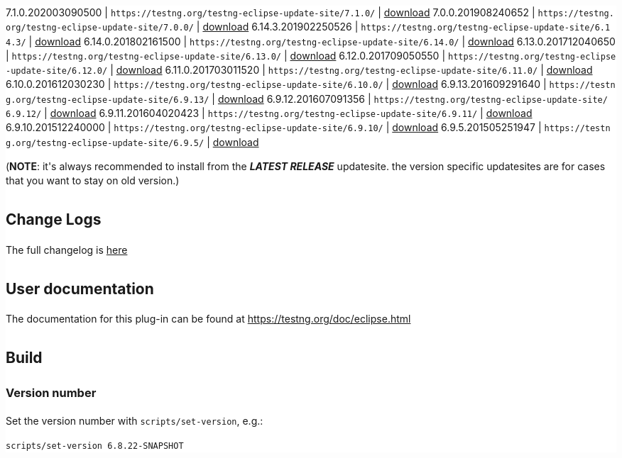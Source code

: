 7.1.0.202003090500      | `https://testng.org/testng-eclipse-update-site/7.1.0/` | [download](https://testng.org/testng-eclipse-update-site/zipped/7.1.0.202003090500/org.testng.eclipse.updatesite.zip)
7.0.0.201908240652       | `https://testng.org/testng-eclipse-update-site/7.0.0/` | [download](https://testng.org/testng-eclipse-update-site/zipped/7.0.0.201908240652/org.testng.eclipse.updatesite.zip)
6.14.3.201902250526       | `https://testng.org/testng-eclipse-update-site/6.14.3/` | [download](https://testng.org/testng-eclipse-update-site/zipped/6.14.3.201902250526/org.testng.eclipse.updatesite.zip)
6.14.0.201802161500       | `https://testng.org/testng-eclipse-update-site/6.14.0/` | [download](https://testng.org/testng-eclipse-update-site/zipped/6.14.0.201802161500/org.testng.eclipse.updatesite.zip)
6.13.0.201712040650       | `https://testng.org/testng-eclipse-update-site/6.13.0/` | [download](https://testng.org/testng-eclipse-update-site/zipped/6.13.0.201712040650/org.testng.eclipse.updatesite.zip)
6.12.0.201709050550       | `https://testng.org/testng-eclipse-update-site/6.12.0/` | [download](https://testng.org/testng-eclipse-update-site/zipped/6.12.0.201709050550/org.testng.eclipse.updatesite.zip)
6.11.0.201703011520       | `https://testng.org/testng-eclipse-update-site/6.11.0/` | [download](https://testng.org/testng-eclipse-update-site/zipped/6.11.0.201703011520/site_assembly.zip)
6.10.0.201612030230       | `https://testng.org/testng-eclipse-update-site/6.10.0/` | [download](https://testng.org/testng-eclipse-update-site/zipped/6.10.0.201612030230/site_assembly.zip)
6.9.13.201609291640       | `https://testng.org/testng-eclipse-update-site/6.9.13/` | [download](https://testng.org/testng-eclipse-update-site/zipped/6.9.13.201609291640/site_assembly.zip)
6.9.12.201607091356       | `https://testng.org/testng-eclipse-update-site/6.9.12/` | [download](https://testng.org/testng-eclipse-update-site/zipped/6.9.12.201607091356/site_assembly.zip)
6.9.11.201604020423       | `https://testng.org/testng-eclipse-update-site/6.9.11/` | [download](https://testng.org/testng-eclipse-update-site/zipped/6.9.11.201604020423/site_assembly.zip)
6.9.10.201512240000       | `https://testng.org/testng-eclipse-update-site/6.9.10/` | [download](https://testng.org/testng-eclipse-update-site/zipped/6.9.10.201512240000/site_assembly.zip)
6.9.5.201505251947        | `https://testng.org/testng-eclipse-update-site/6.9.5/` | [download](https://testng.org/testng-eclipse-update-site/zipped/6.9.5.201505251947/site_assembly.zip)

(**NOTE**: it's always recommended to install from the ***LATEST RELEASE*** updatesite. the version specific updatesites are for cases that you want to stay on old version.)

## Change Logs

The full changelog is [here](CHANGES.md)

## User documentation

The documentation for this plug-in can be found at https://testng.org/doc/eclipse.html

## Build

### Version number

Set the version number with `scripts/set-version`, e.g.:

```bash
scripts/set-version 6.8.22-SNAPSHOT
```

